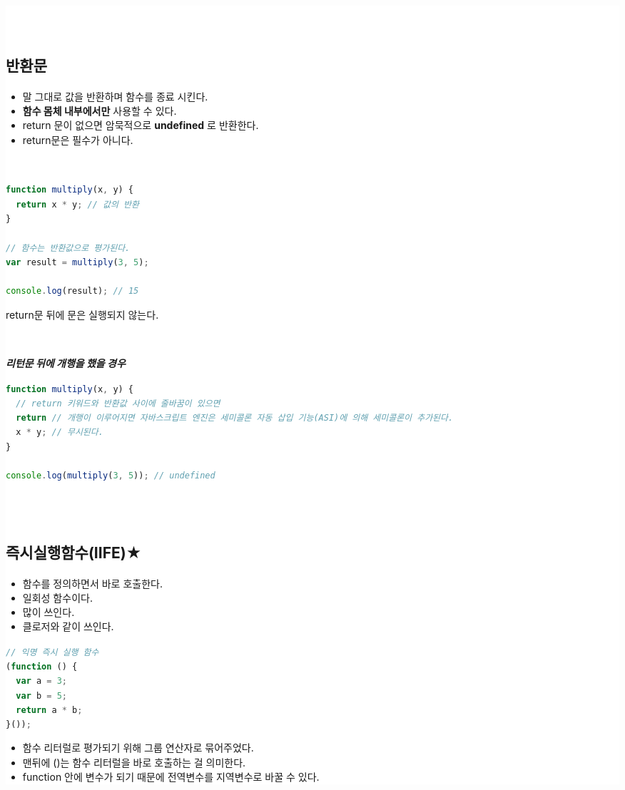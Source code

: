 <br>
<br>

## 반환문
- 말 그대로 값을 반환하며 함수를 종료 시킨다.
- <b>함수 몸체 내부에서만</b> 사용할 수 있다.
- return 문이 없으면 암묵적으로 **undefined** 로 반환한다.
- return문은 필수가 아니다.

<br>

``` javascript
function multiply(x, y) {
  return x * y; // 값의 반환
}

// 함수는 반환값으로 평가된다.
var result = multiply(3, 5);

console.log(result); // 15

```
return문 뒤에 문은 실행되지 않는다.

<br>

__*리턴문 뒤에 개행을 했을 경우*__
``` javascript
function multiply(x, y) {
  // return 키워드와 반환값 사이에 줄바꿈이 있으면
  return // 개행이 이루어지면 자바스크립트 엔진은 세미콜론 자동 삽입 기능(ASI)에 의해 세미콜론이 추가된다.
  x * y; // 무시된다.
}

console.log(multiply(3, 5)); // undefined
```

<br>
<br>

## 즉시실행함수(IIFE)★
- 함수를 정의하면서 바로 호출한다.
- 일회성 함수이다.
- 많이 쓰인다.
- 클로저와 같이 쓰인다.

``` javascript
// 익명 즉시 실행 함수
(function () {
  var a = 3;
  var b = 5;
  return a * b;
}());
```
- 함수 리터럴로 평가되기 위해 그룹 연산자로 묶어주었다.
- 맨뒤에 ()는 함수 리터럴을 바로 호출하는 걸 의미한다.
- function 안에 변수가 되기 때문에 전역변수를 지역변수로 바꿀 수 있다.

